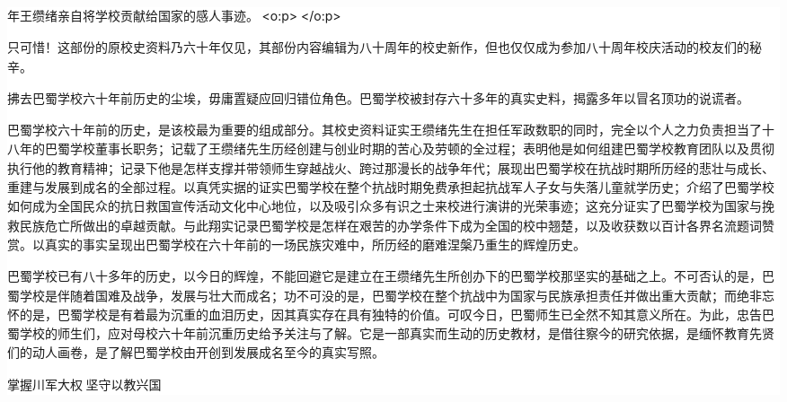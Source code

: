   <span lang="ZH-CN" style="font-family:宋体;mso-ascii-font-family:Calibri;mso-ascii-theme-font:
minor-latin;mso-fareast-font-family:宋体;mso-fareast-theme-font:minor-fareast">
   年王缵绪亲自将学校贡献给国家的感人事迹。
  </span>
  <o:p>
  </o:p>
 </p>
 <p class="MsoNormal">
  <span lang="ZH-CN" style="font-family:宋体;mso-ascii-font-family:
Calibri;mso-ascii-theme-font:minor-latin;mso-fareast-font-family:宋体;mso-fareast-theme-font:
minor-fareast">
   只可惜！这部份的原校史资料乃六十年仅见，其部份内容编辑为八十周年的校史新作，但也仅仅成为参加八十周年校庆活动的校友们的秘辛。
  </span>
  <o:p>
  </o:p>
 </p>
 <p class="MsoNormal">
  <span lang="ZH-CN" style="font-family:宋体;mso-ascii-font-family:
Calibri;mso-ascii-theme-font:minor-latin;mso-fareast-font-family:宋体;mso-fareast-theme-font:
minor-fareast">
   拂去巴蜀学校六十年前历史的尘埃，毋庸置疑应回归错位角色。巴蜀学校被封存六十多年的真实史料，揭露多年以冒名顶功的说谎者。
  </span>
  <o:p>
  </o:p>
 </p>
 <p class="MsoNormal">
  <span lang="ZH-CN" style="font-family:宋体;mso-ascii-font-family:
Calibri;mso-ascii-theme-font:minor-latin;mso-fareast-font-family:宋体;mso-fareast-theme-font:
minor-fareast">
   巴蜀学校六十年前的历史，是该校最为重要的组成部分。其校史资料证实王缵绪先生在担任军政数职的同时，完全以个人之力负责担当了十八年的巴蜀学校董事长职务；记载了王缵绪先生历经创建与创业时期的苦心及劳顿的全过程；表明他是如何组建巴蜀学校教育团队以及贯彻执行他的教育精神；记录下他是怎样支撑并带领师生穿越战火、跨过那漫长的战争年代；展现出巴蜀学校在抗战时期所历经的悲壮与成长、重建与发展到成名的全部过程。以真凭实据的证实巴蜀学校在整个抗战时期免费承担起抗战军人子女与失落儿童就学历史；介绍了巴蜀学校如何成为全国民众的抗日救国宣传活动文化中心地位，以及吸引众多有识之士来校进行演讲的光荣事迹；这充分证实了巴蜀学校为国家与挽救民族危亡所做出的卓越贡献。与此翔实记录巴蜀学校是怎样在艰苦的办学条件下成为全国的校中翘楚，以及收获数以百计各界名流题词赞赏。以真实的事实呈现出巴蜀学校在六十年前的一场民族灾难中，所历经的磨难涅槃乃重生的辉煌历史。
  </span>
  <o:p>
  </o:p>
 </p>
 <p class="MsoNormal">
  <span lang="ZH-CN" style="font-family:宋体;mso-ascii-font-family:
Calibri;mso-ascii-theme-font:minor-latin;mso-fareast-font-family:宋体;mso-fareast-theme-font:
minor-fareast">
   巴蜀学校已有八十多年的历史，以今日的辉煌，不能回避它是建立在王缵绪先生所创办下的巴蜀学校那坚实的基础之上。不可否认的是，巴蜀学校是伴随着国难及战争，发展与壮大而成名；功不可没的是，巴蜀学校在整个抗战中为国家与民族承担责任并做出重大贡献；而绝非忘怀的是，巴蜀学校是有着最为沉重的血泪历史，因其真实存在具有独特的价值。可叹今日，巴蜀师生已全然不知其意义所在。为此，忠告巴蜀学校的师生们，应对母校六十年前沉重历史给予关注与了解。它是一部真实而生动的历史教材，是借往察今的研究依据，是缅怀教育先贤们的动人画卷，是了解巴蜀学校由开创到发展成名至今的真实写照。
  </span>
  <span lang="ZH-CN">
  </span>
  <o:p>
  </o:p>
 </p>
 <p class="MsoNormal">
  <span lang="ZH-CN" style="font-family:宋体;mso-ascii-font-family:
Calibri;mso-ascii-theme-font:minor-latin;mso-fareast-font-family:宋体;mso-fareast-theme-font:
minor-fareast">
   掌握川军大权
  </span>
  <span style="mso-spacerun:yes">
  </span>
  <span lang="ZH-CN" style="font-family:宋体;mso-ascii-font-family:Calibri;mso-ascii-theme-font:
minor-latin;mso-fareast-font-family:宋体;mso-fareast-theme-font:minor-fareast">
   坚守以教兴国
  </span>
  <o:p>
